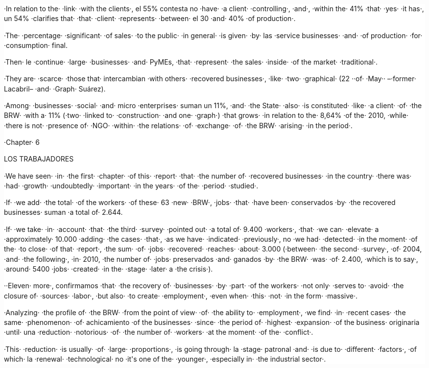 
·In relation to the· ·link· ·with the clients·, el 55% contesta no ·have· ·a client· ·controlling·, ·and·, ·within the· 41% ·that· ·yes· ·it has·, un 54% ·clarifies that· ·that· ·client· ·represents· ·between· el 30 ·and· 40% ·of production·.


·The· ·percentage· ·significant· ·of sales· ·to the public· ·in general· ·is given· ·by· las ·service businesses· ·and· ·of production· ·for· ·consumption· final.


·Then· le ·continue· ·large· ·businesses· ·and· PyMEs, ·that· ·represent· ·the sales· ·inside· ·of the market· ·traditional·.


·They are· ·scarce· ·those that· intercambian ·with others· ·recovered businesses·, ·like· ·two· ·graphical· (22 ··of· ·May·· –·former· Lacabril– ·and· ·Graph· Suárez).


·Among· ·businesses· ·social· ·and· micro ·enterprises· suman un 11%, ·and· ·the State· ·also· ·is constituted· ·like· ·a client· ·of· ·the BRW· ·with a· 11% (·two· ·linked to· ·construction· ·and one· ·graph·) ·that grows· ·in relation to the· 8,64% ·of the· 2010, ·while· ·there is not· ·presence of· ·NGO· ·within· ·the relations· ·of· ·exchange· ·of· ·the BRW· ·arising· ·in the period·.


·Chapter· 6


LOS TRABAJADORES


·We have seen· ·in· ·the first· ·chapter· ·of this· ·report· ·that· ·the number of· ·recovered businesses· ·in the country· ·there was· ·had· ·growth· ·undoubtedly· ·important· ·in the years· ·of the· ·period· ·studied·.


·If· ·we add· ·the total· ·of the workers· ·of these· 63 ·new· ·BRW·, ·jobs· ·that· ·have been· conservados ·by· ·the recovered businesses· suman ·a total of· 2.644.


·If· ·we take· ·in· ·account· ·that· ·the third· ·survey· ·pointed out· ·a total of· 9.400 ·workers·, ·that· ·we can· ·elevate· a ·approximately· 10.000 ·adding· ·the cases· ·that·, ·as we have· ·indicated· ·previously·, no ·we had· ·detected· ·in the moment· ·of the· ·to close· ·of that· ·report·, ·the sum· ·of· ·jobs· ·recovered· ·reaches· ·about· 3.000 (·between· ·the second· ·survey·, ·of· 2004, ·and· ·the following·, ·in· 2010, ·the number of· ·jobs· preservados ·and· ganados ·by· ·the BRW· ·was· ·of· 2.400, ·which is to say·, ·around· 5400 ·jobs· ·created· ·in the· ·stage· ·later· a ·the crisis·).


··Eleven· more·, confirmamos ·that· ·the recovery of· ·businesses· ·by· ·part· ·of the workers· ·not only· ·serves to· ·avoid· ·the closure of· ·sources· ·labor·, ·but also· ·to create· ·employment·, ·even when· ·this· ·not· ·in the form· ·massive·.


·Analyzing· ·the profile of· ·the BRW· ·from the point of view· ·of· ·the ability to· ·employment·, ·we find· ·in· ·recent cases· ·the same· ·phenomenon· ·of· achicamiento ·of the businesses· ·since· ·the period of· ·highest· ·expansion· ·of the business· originaria ·until· una ·reduction· ·notorious· ·of· ·the number of· ·workers· ·at the moment· ·of the· ·conflict·.


·This· ·reduction· ·is usually· ·of· ·large· ·proportions·, ·is going through· la ·stage· patronal ·and· ·is due to· ·different· ·factors·, ·of which· la ·renewal· ·technological· no ·it's one of the· ·younger·, ·especially in· ·the industrial sector·.
